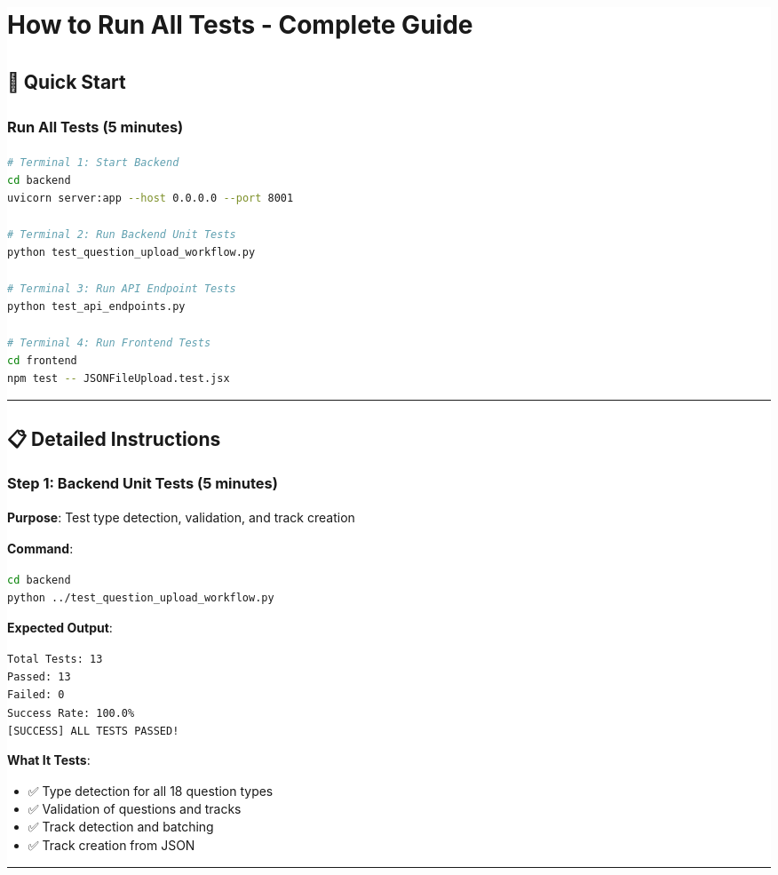 # How to Run All Tests - Complete Guide

## 🎯 Quick Start

### Run All Tests (5 minutes)
```bash
# Terminal 1: Start Backend
cd backend
uvicorn server:app --host 0.0.0.0 --port 8001

# Terminal 2: Run Backend Unit Tests
python test_question_upload_workflow.py

# Terminal 3: Run API Endpoint Tests
python test_api_endpoints.py

# Terminal 4: Run Frontend Tests
cd frontend
npm test -- JSONFileUpload.test.jsx
```

---

## 📋 Detailed Instructions

### Step 1: Backend Unit Tests (5 minutes)

**Purpose**: Test type detection, validation, and track creation

**Command**:
```bash
cd backend
python ../test_question_upload_workflow.py
```

**Expected Output**:
```
Total Tests: 13
Passed: 13
Failed: 0
Success Rate: 100.0%
[SUCCESS] ALL TESTS PASSED!
```

**What It Tests**:
- ✅ Type detection for all 18 question types
- ✅ Validation of questions and tracks
- ✅ Track detection and batching
- ✅ Track creation from JSON

---
